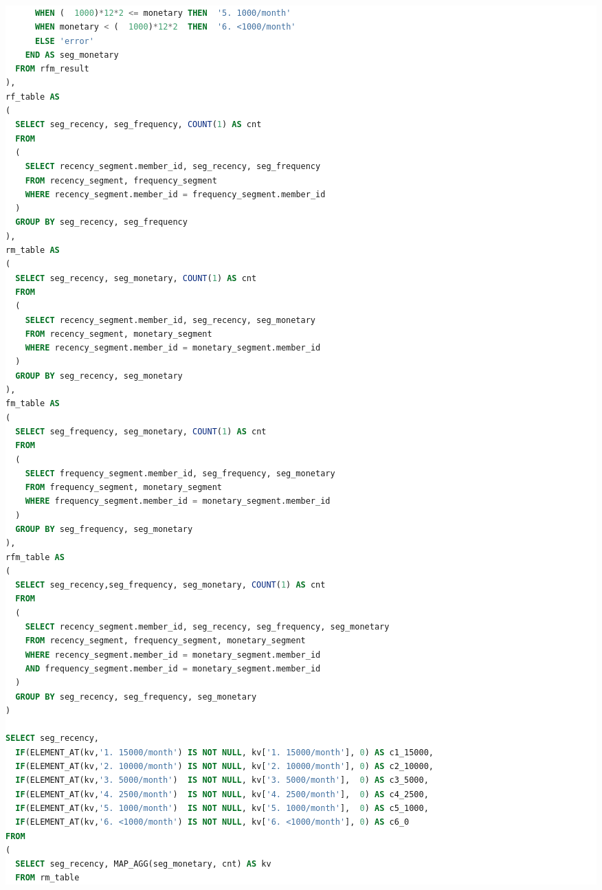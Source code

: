 ```sql
      WHEN (  1000)*12*2 <= monetary THEN  '5. 1000/month'
      WHEN monetary < (  1000)*12*2  THEN  '6. <1000/month'
      ELSE 'error'
    END AS seg_monetary
  FROM rfm_result
),
rf_table AS
(
  SELECT seg_recency, seg_frequency, COUNT(1) AS cnt
  FROM
  (
    SELECT recency_segment.member_id, seg_recency, seg_frequency
    FROM recency_segment, frequency_segment
    WHERE recency_segment.member_id = frequency_segment.member_id
  )
  GROUP BY seg_recency, seg_frequency
),
rm_table AS
(
  SELECT seg_recency, seg_monetary, COUNT(1) AS cnt
  FROM
  (
    SELECT recency_segment.member_id, seg_recency, seg_monetary
    FROM recency_segment, monetary_segment
    WHERE recency_segment.member_id = monetary_segment.member_id
  )
  GROUP BY seg_recency, seg_monetary
),
fm_table AS
(
  SELECT seg_frequency, seg_monetary, COUNT(1) AS cnt
  FROM
  (
    SELECT frequency_segment.member_id, seg_frequency, seg_monetary
    FROM frequency_segment, monetary_segment
    WHERE frequency_segment.member_id = monetary_segment.member_id
  )
  GROUP BY seg_frequency, seg_monetary
),
rfm_table AS
(
  SELECT seg_recency,seg_frequency, seg_monetary, COUNT(1) AS cnt
  FROM
  (
    SELECT recency_segment.member_id, seg_recency, seg_frequency, seg_monetary
    FROM recency_segment, frequency_segment, monetary_segment
    WHERE recency_segment.member_id = monetary_segment.member_id
    AND frequency_segment.member_id = monetary_segment.member_id
  )
  GROUP BY seg_recency, seg_frequency, seg_monetary
)

SELECT seg_recency,
  IF(ELEMENT_AT(kv,'1. 15000/month') IS NOT NULL, kv['1. 15000/month'], 0) AS c1_15000,
  IF(ELEMENT_AT(kv,'2. 10000/month') IS NOT NULL, kv['2. 10000/month'], 0) AS c2_10000,
  IF(ELEMENT_AT(kv,'3. 5000/month')  IS NOT NULL, kv['3. 5000/month'],  0) AS c3_5000,
  IF(ELEMENT_AT(kv,'4. 2500/month')  IS NOT NULL, kv['4. 2500/month'],  0) AS c4_2500,
  IF(ELEMENT_AT(kv,'5. 1000/month')  IS NOT NULL, kv['5. 1000/month'],  0) AS c5_1000,
  IF(ELEMENT_AT(kv,'6. <1000/month') IS NOT NULL, kv['6. <1000/month'], 0) AS c6_0
FROM
(
  SELECT seg_recency, MAP_AGG(seg_monetary, cnt) AS kv
  FROM rm_table
```